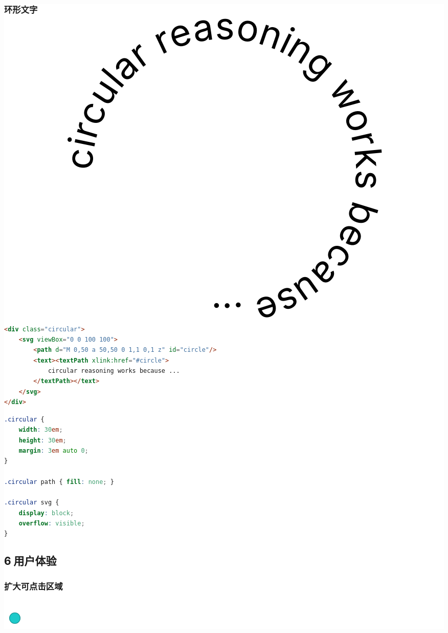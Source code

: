 <h3 class = 'auto-sort-sub'>环形文字</h3>

<div class="myGrid s3-7">
<div style="margin-top:2rem;">

<div class="circular" style="margin: 3em auto; width:60%;"> 
    <svg viewBox="0 0 100 100" style="overflow:visible; display: block"> 
        <path d="M 0,50 a 50,50 0 1,1 0,1 z" id="circle"  fill="none"/> 
        <text><textPath xlink:href="#circle">
            circular reasoning works because ...
        </textPath></text>
    </svg>
</div>
</div>
<div>

```html
<div class="circular"> 
    <svg viewBox="0 0 100 100"> 
        <path d="M 0,50 a 50,50 0 1,1 0,1 z" id="circle"/> 
        <text><textPath xlink:href="#circle">
            circular reasoning works because ...
        </textPath></text>
    </svg>
</div>
```
```css
.circular {   
    width: 30em;
    height: 30em; 
    margin: 3em auto 0;
}

.circular path { fill: none; }

.circular svg {  
    display: block;
    overflow: visible; 
}
```
</div>
</div>

</div>
</div>

<div class = 'data-section default-folding'>
<h2 class = 'section-title'><label class = 'block-number'>6</label> 用户体验</h2>
<div class = 'folding-area'>

<h3 class = 'auto-sort-sub'>扩大可点击区域</h3>
<div class="myGrid s3-7">
<div style="margin-top:2rem;">

<button style="background: #1ecaca; background-clip: border-box; height: 3rem;  width: 3rem; border-radius: 2rem; border: 10px solid transparent; box-shadow: 0 0 0 1px rgba(0,0,0,.3) inset; background-clip: padding-box; cursor: pointer;"></button>
